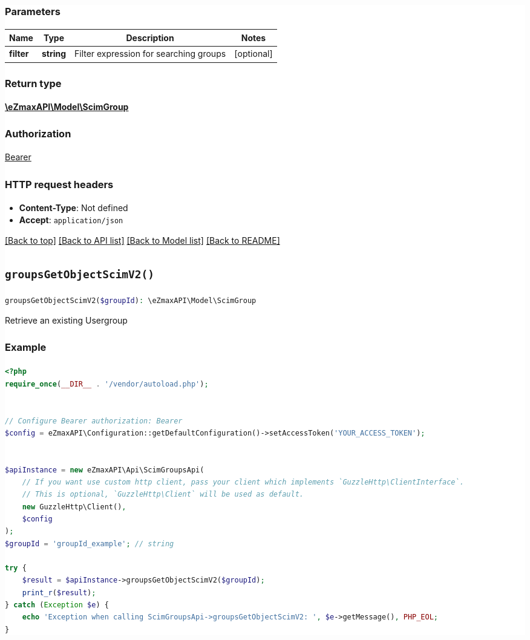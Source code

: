 ### Parameters

| Name | Type | Description  | Notes |
| ------------- | ------------- | ------------- | ------------- |
| **filter** | **string**| Filter expression for searching groups | [optional] |

### Return type

[**\eZmaxAPI\Model\ScimGroup**](../Model/ScimGroup.md)

### Authorization

[Bearer](../../README.md#Bearer)

### HTTP request headers

- **Content-Type**: Not defined
- **Accept**: `application/json`

[[Back to top]](#) [[Back to API list]](../../README.md#endpoints)
[[Back to Model list]](../../README.md#models)
[[Back to README]](../../README.md)

## `groupsGetObjectScimV2()`

```php
groupsGetObjectScimV2($groupId): \eZmaxAPI\Model\ScimGroup
```

Retrieve an existing Usergroup

### Example

```php
<?php
require_once(__DIR__ . '/vendor/autoload.php');


// Configure Bearer authorization: Bearer
$config = eZmaxAPI\Configuration::getDefaultConfiguration()->setAccessToken('YOUR_ACCESS_TOKEN');


$apiInstance = new eZmaxAPI\Api\ScimGroupsApi(
    // If you want use custom http client, pass your client which implements `GuzzleHttp\ClientInterface`.
    // This is optional, `GuzzleHttp\Client` will be used as default.
    new GuzzleHttp\Client(),
    $config
);
$groupId = 'groupId_example'; // string

try {
    $result = $apiInstance->groupsGetObjectScimV2($groupId);
    print_r($result);
} catch (Exception $e) {
    echo 'Exception when calling ScimGroupsApi->groupsGetObjectScimV2: ', $e->getMessage(), PHP_EOL;
}
```
